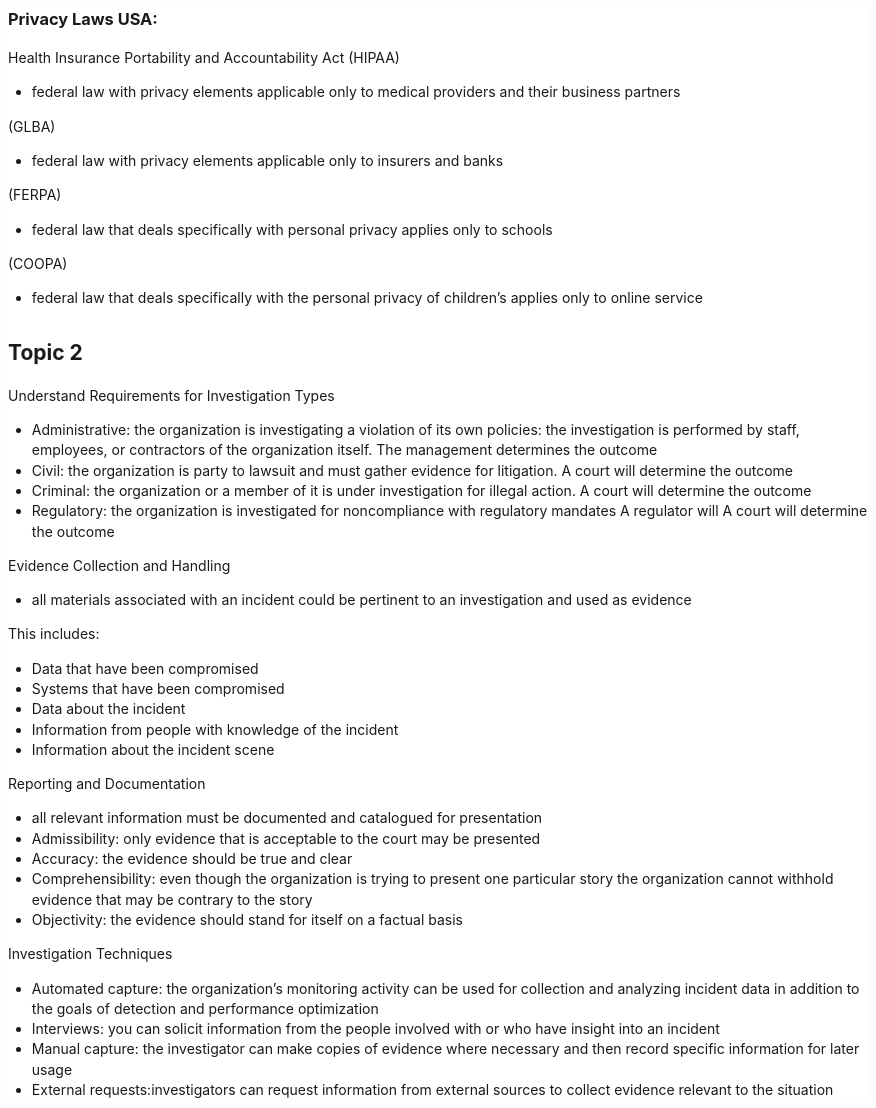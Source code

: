 ### Privacy Laws USA:

Health Insurance Portability and Accountability Act (HIPAA)
- federal law with privacy elements applicable only to medical providers and their business partners

(GLBA)
- federal law with privacy elements applicable only to insurers and banks

(FERPA)
- federal law that deals specifically with personal privacy applies only to schools

(COOPA)
- federal law that deals specifically with the personal privacy of children’s applies only to online service

## Topic 2

Understand Requirements for Investigation Types
- Administrative: the organization is investigating a violation of its own policies: the investigation is performed by staff, employees, or contractors of the organization itself. The management determines the outcome
- Civil: the organization is party to lawsuit and must gather evidence for litigation. A court will determine the outcome
- Criminal: the organization or a member of it is under investigation for illegal action. A court will determine the outcome
- Regulatory: the organization is investigated for noncompliance with regulatory mandates A regulator will A court will determine the outcome

Evidence Collection and Handling
- all materials associated with an incident could be pertinent to an investigation and used as evidence

This includes:
- Data that have been compromised
- Systems that have been compromised
- Data about the incident
- Information from people with knowledge of the incident
- Information about the incident scene

Reporting and Documentation
- all relevant information must be documented and catalogued for presentation
- Admissibility: only evidence that is acceptable to the court may be presented
- Accuracy: the evidence should be true and clear
- Comprehensibility: even though the organization is trying to present one particular story the organization cannot withhold evidence that may be contrary to the story
- Objectivity: the evidence should stand for itself on a factual basis

Investigation Techniques
- Automated capture: the organization’s monitoring activity can be used for collection and analyzing incident data in addition to the goals of detection and performance optimization
- Interviews: you can solicit information from the people involved with or who have insight into an incident
- Manual capture: the investigator can make copies of evidence where necessary and then record specific information for later usage
- External requests:investigators can request information from external sources to collect evidence relevant to the situation
